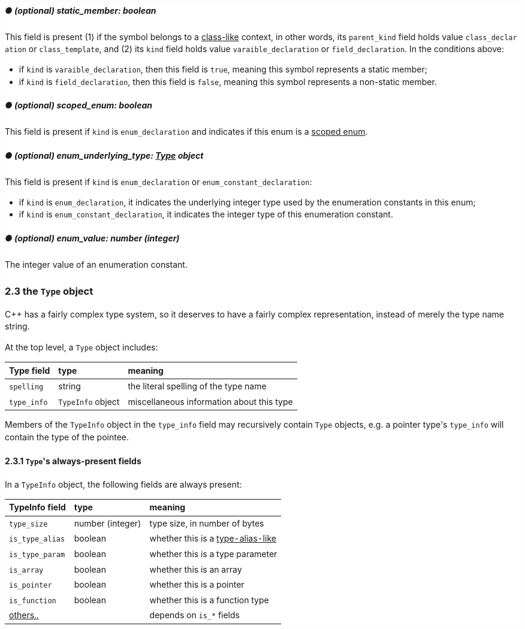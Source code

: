 ##### ● (optional) static_member: boolean
This field is present (1) if the symbol belongs to a <a href="#class_like">class-like</a> context, in other words, its `parent_kind` field holds value `class_declaration` or `class_template`, and (2) its `kind` field holds value `varaible_declaration` or `field_declaration`. In the conditions above:
- if `kind` is `varaible_declaration`, then this field is `true`, meaning this symbol represents a static member;
- if `kind` is `field_declaration`, then this field is `false`, meaning this symbol represents a non-static member.

##### ● (optional) scoped_enum: boolean
This field is present if `kind` is `enum_declaration` and indicates if this enum is a [scoped enum](https://en.cppreference.com/w/cpp/language/enum).

##### ● (optional) enum_underlying_type: <a href="#type_object">Type</a> object
This field is present if `kind` is `enum_declaration` or `enum_constant_declaration`:
- if `kind` is `enum_declaration`, it indicates the underlying integer type used by the enumeration constants in this enum;
- if `kind` is `enum_constant_declaration`, it indicates the integer type of this enumeration constant.

##### ● (optional) enum_value: number (integer)
The integer value of an enumeration constant.

<a name="type_object"></a>

### 2.3 the `Type` object
C++ has a fairly complex type system, so it deserves to have a fairly complex representation, instead of merely the type name string.

At the top level, a `Type` object includes:

| Type field | type              | meaning |
|:-----------|:------------------|:------------------------------------------|
|`spelling`  | string            | the literal spelling of the type name     |
|`type_info` | `TypeInfo` object | miscellaneous information about this type |

Members of the `TypeInfo` object in the `type_info` field may recursively contain `Type` objects, e.g. a pointer type's `type_info` will contain the type of the pointee.

<a name="type_always_present_fields"></a>

#### 2.3.1 `Type`'s always-present fields
In a `TypeInfo` object, the following fields are always present:

| TypeInfo field | type    | meaning |
|:---------------|:-----------------|:--------|
|`type_size`     | number (integer) | type size, in number of bytes |
|`is_type_alias` | boolean | whether this is a <a href="#type_alias_like">type-alias-like</a> |
|`is_type_param` | boolean | whether this is a type parameter |
|`is_array`      | boolean | whether this is an array |
|`is_pointer`    | boolean | whether this is a pointer |
|`is_function`   | boolean | whether this is a function type |
| <a href="#type_optional_fields">others..</a> | | depends on `is_*` fields |
